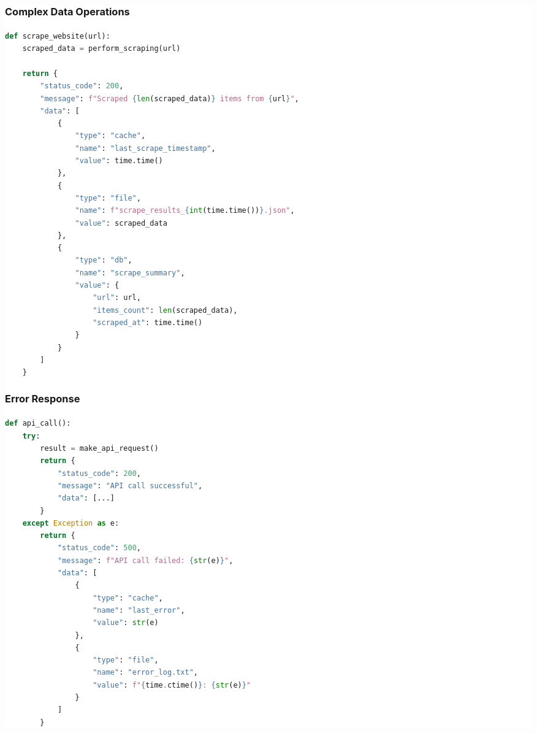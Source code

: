 ### Complex Data Operations

```python
def scrape_website(url):
    scraped_data = perform_scraping(url)
    
    return {
        "status_code": 200,
        "message": f"Scraped {len(scraped_data)} items from {url}",
        "data": [
            {
                "type": "cache",
                "name": "last_scrape_timestamp",
                "value": time.time()
            },
            {
                "type": "file",
                "name": f"scrape_results_{int(time.time())}.json",
                "value": scraped_data
            },
            {
                "type": "db", 
                "name": "scrape_summary",
                "value": {
                    "url": url,
                    "items_count": len(scraped_data),
                    "scraped_at": time.time()
                }
            }
        ]
    }
```

### Error Response

```python
def api_call():
    try:
        result = make_api_request()
        return {
            "status_code": 200,
            "message": "API call successful",
            "data": [...]
        }
    except Exception as e:
        return {
            "status_code": 500,
            "message": f"API call failed: {str(e)}",
            "data": [
                {
                    "type": "cache",
                    "name": "last_error",
                    "value": str(e)
                },
                {
                    "type": "file",
                    "name": "error_log.txt", 
                    "value": f"{time.ctime()}: {str(e)}"
                }
            ]
        }
```
